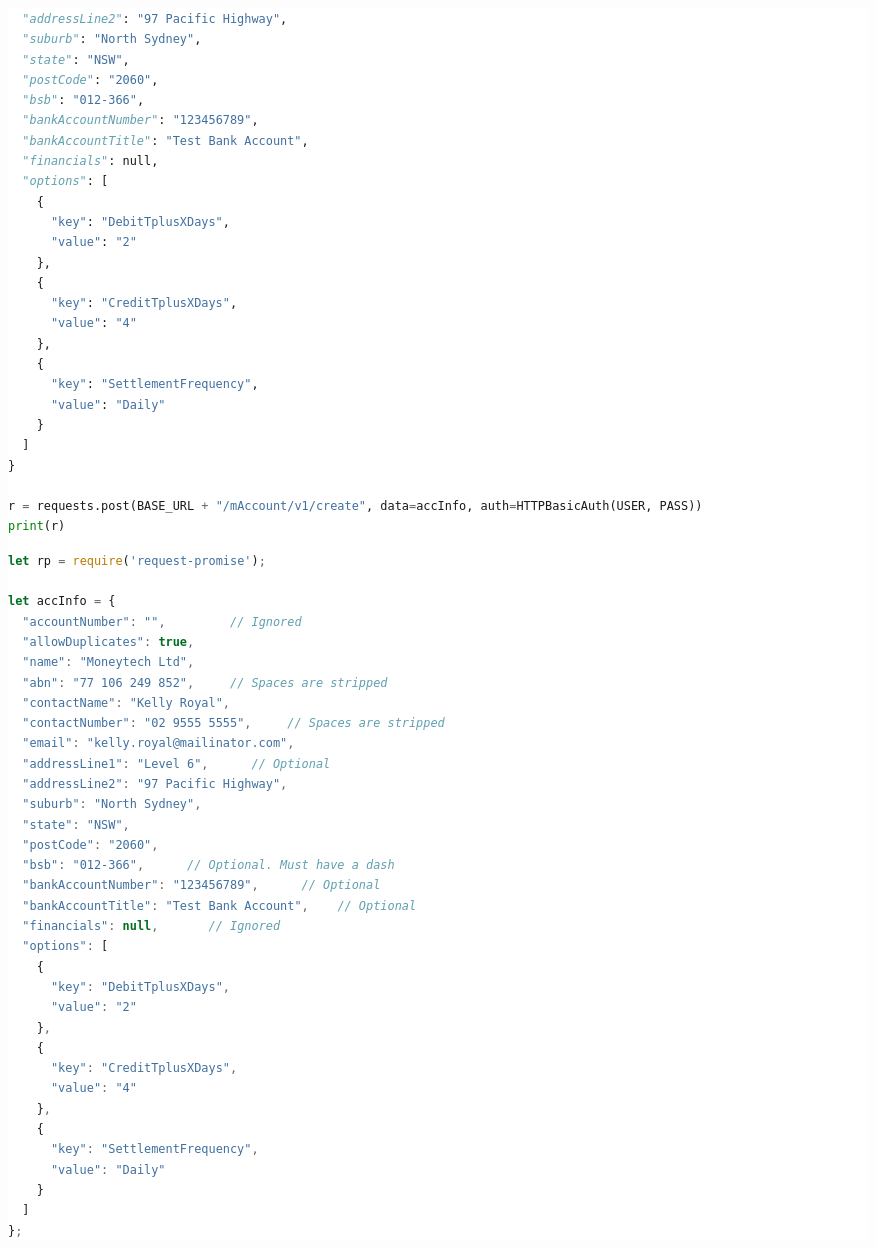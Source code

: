 ```python
  "addressLine2": "97 Pacific Highway",
  "suburb": "North Sydney",
  "state": "NSW",
  "postCode": "2060",
  "bsb": "012-366",
  "bankAccountNumber": "123456789",
  "bankAccountTitle": "Test Bank Account",
  "financials": null,
  "options": [
    {
      "key": "DebitTplusXDays",
      "value": "2"
    },
    {
      "key": "CreditTplusXDays",
      "value": "4"
    },
    {
      "key": "SettlementFrequency",
      "value": "Daily"
    }
  ]     
}

r = requests.post(BASE_URL + "/mAccount/v1/create", data=accInfo, auth=HTTPBasicAuth(USER, PASS))
print(r)
```

```javascript
let rp = require('request-promise');

let accInfo = { 
  "accountNumber": "",         // Ignored
  "allowDuplicates": true,
  "name": "Moneytech Ltd",
  "abn": "77 106 249 852",     // Spaces are stripped
  "contactName": "Kelly Royal",
  "contactNumber": "02 9555 5555",     // Spaces are stripped
  "email": "kelly.royal@mailinator.com", 
  "addressLine1": "Level 6",      // Optional
  "addressLine2": "97 Pacific Highway",
  "suburb": "North Sydney",
  "state": "NSW",
  "postCode": "2060",
  "bsb": "012-366",      // Optional. Must have a dash
  "bankAccountNumber": "123456789",      // Optional
  "bankAccountTitle": "Test Bank Account",    // Optional
  "financials": null,       // Ignored
  "options": [
    {
      "key": "DebitTplusXDays",
      "value": "2"
    },
    {
      "key": "CreditTplusXDays",
      "value": "4"
    },
    {
      "key": "SettlementFrequency",
      "value": "Daily"
    }
  ]     
};

```